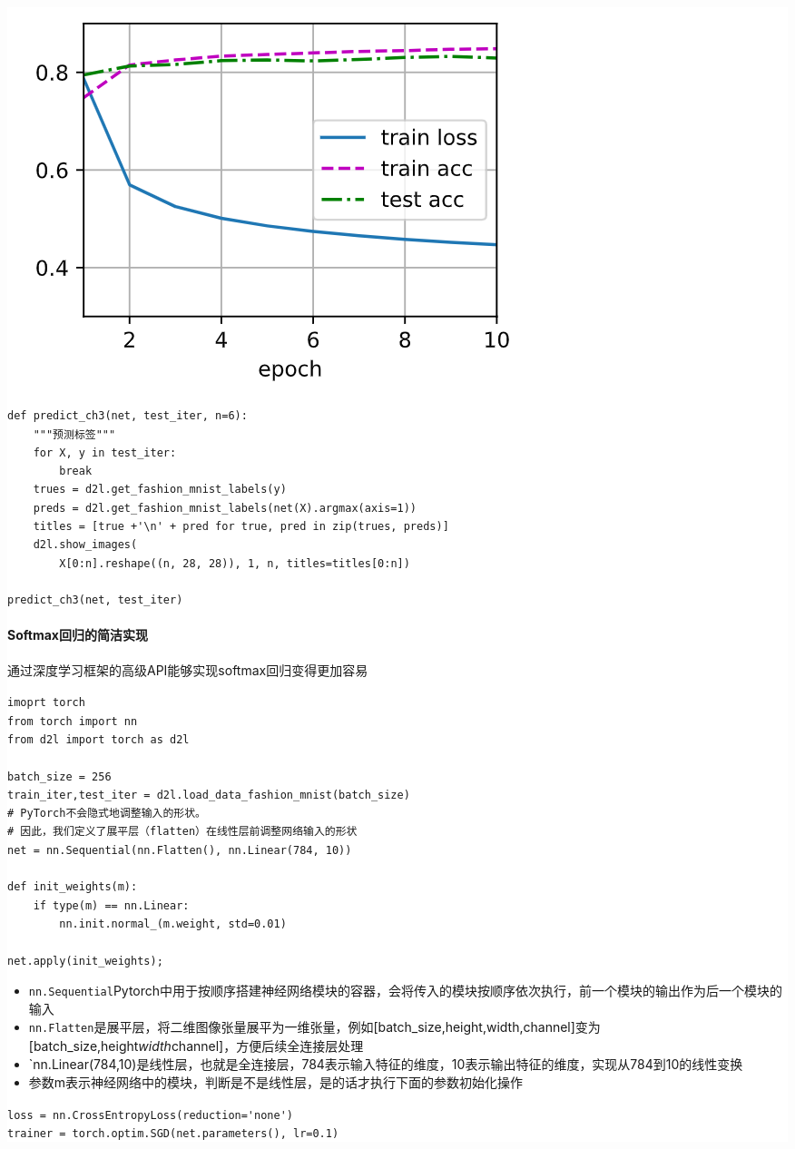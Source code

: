 <img src="/public/softmax3.png">

```
def predict_ch3(net, test_iter, n=6):  
    """预测标签"""
    for X, y in test_iter:
        break
    trues = d2l.get_fashion_mnist_labels(y)
    preds = d2l.get_fashion_mnist_labels(net(X).argmax(axis=1))
    titles = [true +'\n' + pred for true, pred in zip(trues, preds)]
    d2l.show_images(
        X[0:n].reshape((n, 28, 28)), 1, n, titles=titles[0:n])

predict_ch3(net, test_iter)
```

#### Softmax回归的简洁实现
通过深度学习框架的高级API能够实现softmax回归变得更加容易
```
imoprt torch
from torch import nn
from d2l import torch as d2l

batch_size = 256
train_iter,test_iter = d2l.load_data_fashion_mnist(batch_size)
# PyTorch不会隐式地调整输入的形状。
# 因此，我们定义了展平层（flatten）在线性层前调整网络输入的形状
net = nn.Sequential(nn.Flatten(), nn.Linear(784, 10))

def init_weights(m):
    if type(m) == nn.Linear:
        nn.init.normal_(m.weight, std=0.01)

net.apply(init_weights);
```
* `nn.Sequential`Pytorch中用于按顺序搭建神经网络模块的容器，会将传入的模块按顺序依次执行，前一个模块的输出作为后一个模块的输入
* `nn.Flatten`是展平层，将二维图像张量展平为一维张量，例如[batch_size,height,width,channel]变为[batch_size,height*width*channel]，方便后续全连接层处理
* `nn.Linear(784,10)是线性层，也就是全连接层，784表示输入特征的维度，10表示输出特征的维度，实现从784到10的线性变换
* 参数m表示神经网络中的模块，判断是不是线性层，是的话才执行下面的参数初始化操作
```
loss = nn.CrossEntropyLoss(reduction='none')
trainer = torch.optim.SGD(net.parameters(), lr=0.1)
```